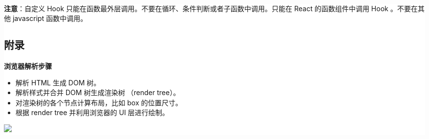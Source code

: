 **注意**：自定义 Hook 只能在函数最外层调用。不要在循环、条件判断或者子函数中调用。只能在 React 的函数组件中调用 Hook 。不要在其他 javascript 函数中调用。



## 附录

**浏览器解析步骤**

* 解析 HTML 生成 DOM 树。
* 解析样式并合并 DOM 树生成渲染树 （render tree）。
* 对渲染树的各个节点计算布局，比如 box 的位置尺寸。
* 根据 render tree 并利用浏览器的 UI 层进行绘制。

<img src="https://my-blog-leo.oss-cn-chengdu.aliyuncs.com/%E6%B5%8F%E8%A7%88%E5%99%A8%E6%B8%B2%E6%9F%93%E6%B5%81%E7%A8%8B2.png" />
























